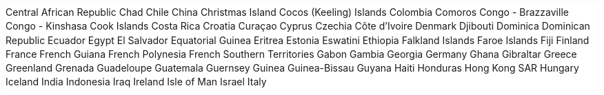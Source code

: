 Central African Republic
Chad
Chile
China
Christmas Island
Cocos (Keeling) Islands
Colombia
Comoros
Congo - Brazzaville
Congo - Kinshasa
Cook Islands
Costa Rica
Croatia
Curaçao
Cyprus
Czechia
Côte d’Ivoire
Denmark
Djibouti
Dominica
Dominican Republic
Ecuador
Egypt
El Salvador
Equatorial Guinea
Eritrea
Estonia
Eswatini
Ethiopia
Falkland Islands
Faroe Islands
Fiji
Finland
France
French Guiana
French Polynesia
French Southern Territories
Gabon
Gambia
Georgia
Germany
Ghana
Gibraltar
Greece
Greenland
Grenada
Guadeloupe
Guatemala
Guernsey
Guinea
Guinea-Bissau
Guyana
Haiti
Honduras
Hong Kong SAR
Hungary
Iceland
India
Indonesia
Iraq
Ireland
Isle of Man
Israel
Italy